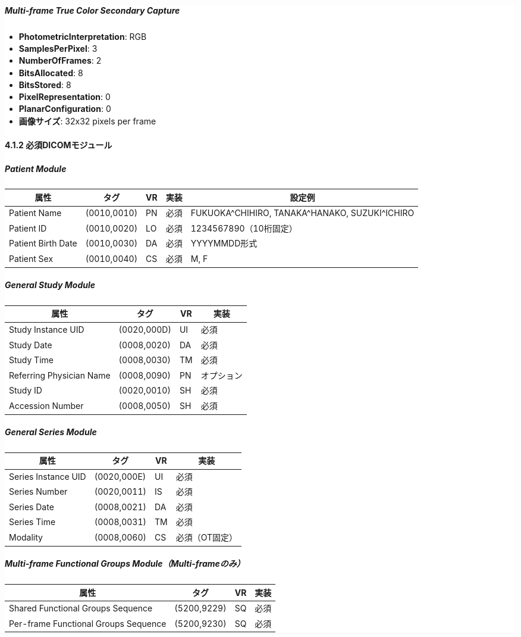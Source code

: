 ##### Multi-frame True Color Secondary Capture
- **PhotometricInterpretation**: RGB
- **SamplesPerPixel**: 3
- **NumberOfFrames**: 2
- **BitsAllocated**: 8
- **BitsStored**: 8
- **PixelRepresentation**: 0
- **PlanarConfiguration**: 0
- **画像サイズ**: 32x32 pixels per frame

#### 4.1.2 必須DICOMモジュール

##### Patient Module
| 属性 | タグ | VR | 実装 | 設定例 |
|------|-----|----|----|--------|
| Patient Name | (0010,0010) | PN | 必須 | FUKUOKA^CHIHIRO, TANAKA^HANAKO, SUZUKI^ICHIRO |
| Patient ID | (0010,0020) | LO | 必須 | 1234567890（10桁固定） |
| Patient Birth Date | (0010,0030) | DA | 必須 | YYYYMMDD形式 |
| Patient Sex | (0010,0040) | CS | 必須 | M, F |

##### General Study Module
| 属性 | タグ | VR | 実装 |
|------|-----|----|----|
| Study Instance UID | (0020,000D) | UI | 必須 |
| Study Date | (0008,0020) | DA | 必須 |
| Study Time | (0008,0030) | TM | 必須 |
| Referring Physician Name | (0008,0090) | PN | オプション |
| Study ID | (0020,0010) | SH | 必須 |
| Accession Number | (0008,0050) | SH | 必須 |

##### General Series Module
| 属性 | タグ | VR | 実装 |
|------|-----|----|----|
| Series Instance UID | (0020,000E) | UI | 必須 |
| Series Number | (0020,0011) | IS | 必須 |
| Series Date | (0008,0021) | DA | 必須 |
| Series Time | (0008,0031) | TM | 必須 |
| Modality | (0008,0060) | CS | 必須（OT固定） |

##### Multi-frame Functional Groups Module（Multi-frameのみ）
| 属性 | タグ | VR | 実装 |
|------|-----|----|----|
| Shared Functional Groups Sequence | (5200,9229) | SQ | 必須 |
| Per-frame Functional Groups Sequence | (5200,9230) | SQ | 必須 |
